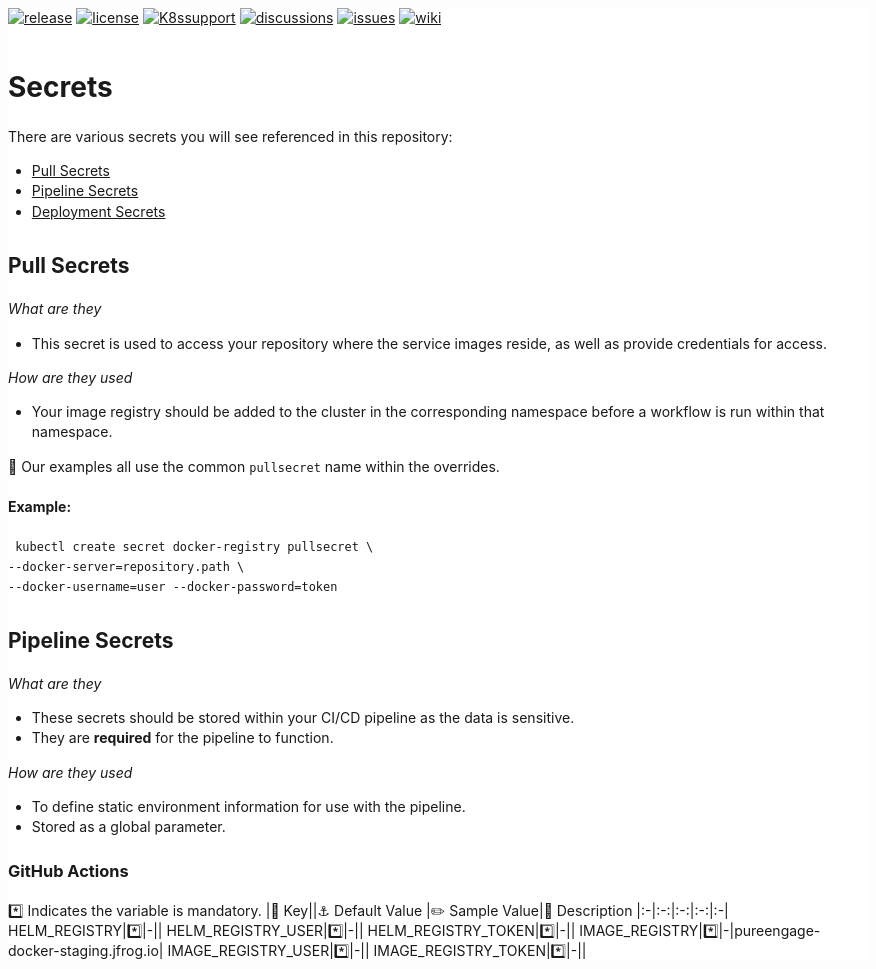 [![release](https://flat.badgen.net/github/release/genesys/multicloud-services?color=pink)](https://github.com/genesys/multicloud-services/)
[![license](https://flat.badgen.net/github/license/genesys/multicloud-services?color=blue)](/LICENSE)
[![K8ssupport](https://flat.badgen.net/badge/supported%20K8s%20release/1.22/cyan)](https://all.docs.genesys.com/ReleaseNotes/Current/GenesysEngage-cloud/PrivateEdition)
[![discussions](https://img.shields.io/github/discussions/genesys/multicloud-services?style=flat-square&color=green)](https://github.com/genesys/multicloud-services/discussions)
[![issues](https://flat.badgen.net/github/open-issues/genesys/multicloud-services?color=purple)](https://github.com/genesys/multicloud-services/issues)
[![wiki](https://img.shields.io/badge/wiki-documentation-forestgreen?style=flat-square)](https://github.com/genesys/multicloud-services/wiki)
# Secrets

There are various secrets you will see referenced in this repository:

- [Pull Secrets](#PullSecrets)
- [Pipeline Secrets](#PipelineSecrets)
- [Deployment Secrets](#DeploymentSecrets)

## <a name='PullSecrets'></a>Pull Secrets

*What are they*
- This secret is used to access your repository where the service images reside, as well as provide credentials for access.

*How are they used*
- Your image registry should be added to the cluster in the corresponding namespace before a workflow is run within that namespace.

:book: Our examples all use the common `pullsecret` name within the overrides.

####  <a name='Example:'></a>Example:
```
 kubectl create secret docker-registry pullsecret \
--docker-server=repository.path \
--docker-username=user --docker-password=token
```

##  <a name='PipelineSecrets'></a>Pipeline Secrets

*What are they*
- These secrets should be stored within your CI/CD pipeline as the data is sensitive.
- They are **required** for the pipeline to function.

*How are they used*
- To define static environment information for use with the pipeline.
- Stored as a global parameter.

### <a name='GitHubActions'></a>GitHub Actions
:asterisk: Indicates the variable is mandatory.
|:key: Key||:anchor: Default Value |:pencil2: Sample Value|:book: Description
|:-|:-:|:-:|:-:|:-|
HELM_REGISTRY|:asterisk:|-||
HELM_REGISTRY_USER|:asterisk:|-||
HELM_REGISTRY_TOKEN|:asterisk:|-||
IMAGE_REGISTRY|:asterisk:|-|pureengage-docker-staging.jfrog.io|
IMAGE_REGISTRY_USER|:asterisk:|-||
IMAGE_REGISTRY_TOKEN|:asterisk:|-||
